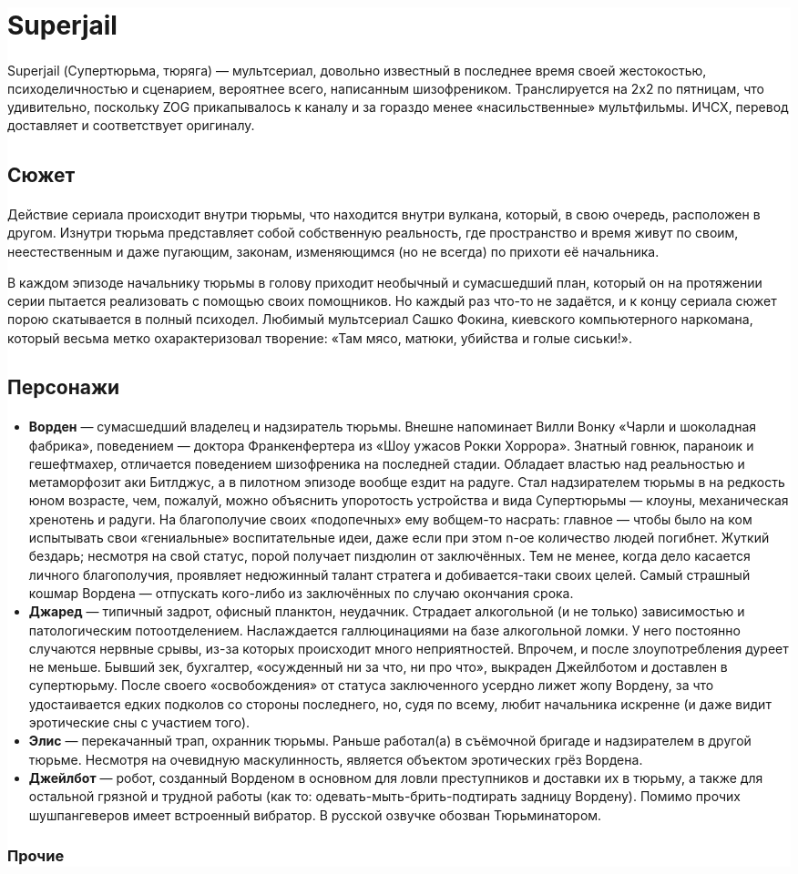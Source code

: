 # Superjail

Superjail (Супертюрьма, тюряга) — мультсериал, довольно известный в последнее время своей жестокостью, психоделичностью и сценарием, вероятнее всего, написанным шизофреником. Транслируется на 2х2 по пятницам, что удивительно, поскольку ZOG прикапывалось к каналу и за гораздо менее «насильственные» мультфильмы. ИЧСХ, перевод доставляет и соответствует оригиналу.

## Сюжет

Действие сериала происходит внутри тюрьмы, что находится внутри вулкана, который, в свою очередь, расположен в другом. Изнутри тюрьма представляет собой собственную реальность, где пространство и время живут по своим, неестественным и даже пугающим, законам, изменяющимся (но не всегда) по прихоти её начальника.

В каждом эпизоде начальнику тюрьмы в голову приходит необычный и сумасшедший план, который он на протяжении серии пытается реализовать с помощью своих помощников. Но каждый раз что-то не задаётся, и к концу сериала сюжет порою скатывается в полный психодел. Любимый мультсериал Сашко Фокина, киевского компьютерного наркомана, который весьма метко охарактеризовал творение: «Там мясо, матюки, убийства и голые сиськи!».

## Персонажи
 	
*   **Ворден** — сумасшедший владелец и надзиратель тюрьмы. Внешне напоминает Вилли Вонку «Чарли и шоколадная фабрика», поведением — доктора Франкенфертера из «Шоу ужасов Рокки Хоррора».
    Знатный говнюк, параноик и гешефтмахер, отличается поведением шизофреника на последней стадии. Обладает властью над реальностью и метаморфозит аки Битлджус, а в пилотном эпизоде вообще ездит на радуге. Стал надзирателем тюрьмы в на редкость юном возрасте, чем, пожалуй, можно объяснить упоротость устройства и вида Супертюрьмы — клоуны, механическая хренотень и радуги. На благополучие своих «подопечных» ему вобщем-то насрать: главное — чтобы было на ком испытывать свои «гениальные» воспитательные идеи, даже если при этом n-ое количество людей погибнет. Жуткий бездарь; несмотря на свой статус, порой получает пиздюлин от заключённых. Тем не менее, когда дело касается личного благополучия, проявляет недюжинный талант стратега и добивается-таки своих целей. Самый страшный кошмар Вордена — отпускать кого-либо из заключённых по случаю окончания срока.
*   **Джаред** — типичный задрот, офисный планктон, неудачник. Страдает алкогольной (и не только) зависимостью и патологическим потоотделением. Наслаждается галлюцинациями на базе алкогольной ломки. У него постоянно случаются нервные срывы, из-за которых происходит много неприятностей. Впрочем, и после злоупотребления дуреет не меньше. Бывший зек, бухгалтер, «осужденный ни за что, ни про что», выкраден Джейлботом и доставлен в супертюрьму. После своего «освобождения» от статуса заключенного усердно лижет жопу Вордену, за что удостаивается едких подколов со стороны последнего, но, судя по всему, любит начальника искренне (и даже видит эротические сны с участием того).
*   **Элис** — перекачанный трап, охранник тюрьмы. Раньше работал(а) в съёмочной бригаде и надзирателем в другой тюрьме. Несмотря на очевидную маскулинность, является объектом эротических грёз Вордена.
*   **Джейлбот** — робот, созданный Ворденом в основном для ловли преступников и доставки их в тюрьму, а также для остальной грязной и трудной работы (как то: одевать-мыть-брить-подтирать задницу Вордену). Помимо прочих шушпангеверов имеет встроенный вибратор. В русской озвучке обозван Тюрьминатором.

### Прочие
